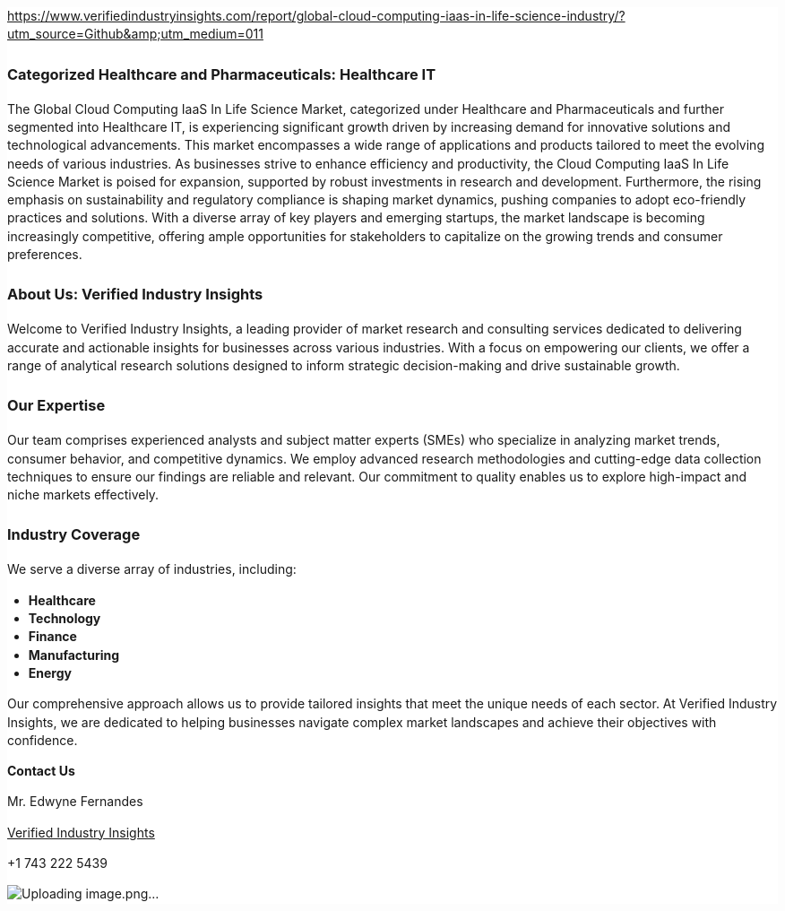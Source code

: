 </strong><a href="https://www.verifiedindustryinsights.com/report/global-cloud-computing-iaas-in-life-science-industry/?utm_source=Github&amp;utm_medium=011">https://www.verifiedindustryinsights.com/report/global-cloud-computing-iaas-in-life-science-industry/?utm_source=Github&amp;utm_medium=011</a>&nbsp;</p><h3>Categorized Healthcare and Pharmaceuticals: Healthcare IT </h3><p>The Global Cloud Computing IaaS In Life Science Market, categorized under Healthcare and Pharmaceuticals and further segmented into Healthcare IT, is experiencing significant growth driven by increasing demand for innovative solutions and technological advancements. This market encompasses a wide range of applications and products tailored to meet the evolving needs of various industries. As businesses strive to enhance efficiency and productivity, the Cloud Computing IaaS In Life Science Market is poised for expansion, supported by robust investments in research and development. Furthermore, the rising emphasis on sustainability and regulatory compliance is shaping market dynamics, pushing companies to adopt eco-friendly practices and solutions. With a diverse array of key players and emerging startups, the market landscape is becoming increasingly competitive, offering ample opportunities for stakeholders to capitalize on the growing trends and consumer preferences.</p><h3>About Us: Verified Industry Insights</h3><p>Welcome to Verified Industry Insights, a leading provider of market research and consulting services dedicated to delivering accurate and actionable insights for businesses across various industries. With a focus on empowering our clients, we offer a range of analytical research solutions designed to inform strategic decision-making and drive sustainable growth.</p><h3>Our Expertise</h3><p>Our team comprises experienced analysts and subject matter experts (SMEs) who specialize in analyzing market trends, consumer behavior, and competitive dynamics. We employ advanced research methodologies and cutting-edge data collection techniques to ensure our findings are reliable and relevant. Our commitment to quality enables us to explore high-impact and niche markets effectively.</p><h3>Industry Coverage</h3><p>We serve a diverse array of industries, including:</p><ul><li><strong>Healthcare</strong></li><li><strong>Technology</strong></li><li><strong>Finance</strong></li><li><strong>Manufacturing</strong></li><li><strong>Energy</strong></li></ul><p>Our comprehensive approach allows us to provide tailored insights that meet the unique needs of each sector. At Verified Industry Insights, we are dedicated to helping businesses navigate complex market landscapes and achieve their objectives with confidence.</p><p><strong>Contact Us</strong></p><p>Mr. Edwyne Fernandes</p><p><a href="https://www.verifiedindustryinsights.com/">Verified Industry Insights</a></p><p>+1 743 222 5439</p>
![Uploading image.png…]()
